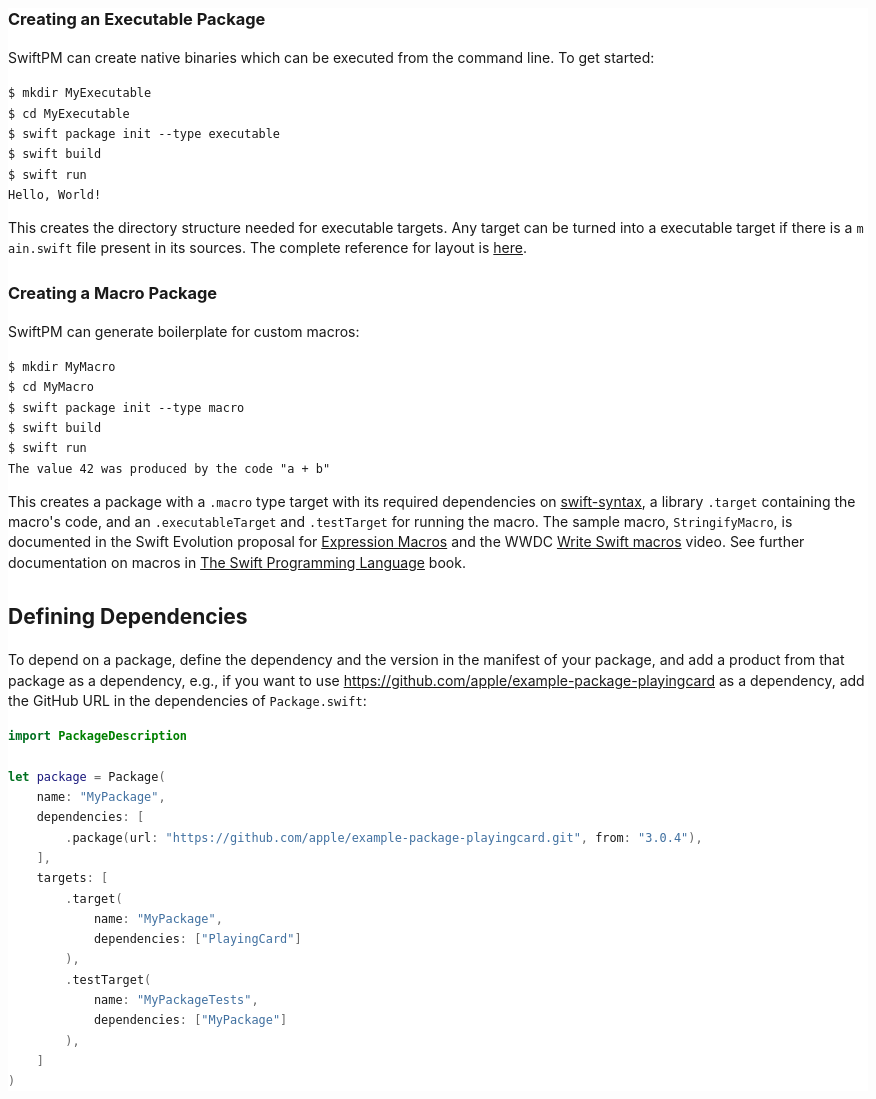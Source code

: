 ### Creating an Executable Package

SwiftPM can create native binaries which can be executed from the command line. To
get started:

    $ mkdir MyExecutable
    $ cd MyExecutable
    $ swift package init --type executable
    $ swift build
    $ swift run
    Hello, World!

This creates the directory structure needed for executable targets. Any target
can be turned into a executable target if there is a `main.swift` file present in
its sources. The complete reference for layout is
[here](PackageDescription.md#target).

### Creating a Macro Package

SwiftPM can generate boilerplate for custom macros:

    $ mkdir MyMacro
    $ cd MyMacro
    $ swift package init --type macro
    $ swift build
    $ swift run
    The value 42 was produced by the code "a + b"

This creates a package with a `.macro` type target with its required dependencies
on [swift-syntax](https://github.com/swiftlang/swift-syntax), a library `.target` 
containing the macro's code, and an `.executableTarget` and `.testTarget` for 
running the macro. The sample macro, `StringifyMacro`, is documented in the Swift 
Evolution proposal for [Expression Macros](https://github.com/apple/swift-evolution/blob/main/proposals/0382-expression-macros.md)
and the WWDC [Write Swift macros](https://developer.apple.com/videos/play/wwdc2023/10166) 
video. See further documentation on macros in [The Swift Programming Language](https://docs.swift.org/swift-book/documentation/the-swift-programming-language/macros/) book.

## Defining Dependencies

To depend on a package, define the dependency and the version in the manifest of
your package, and add a product from that package as a dependency, e.g., if
you want to use https://github.com/apple/example-package-playingcard as
a dependency, add the GitHub URL in the dependencies of `Package.swift`:

```swift
import PackageDescription

let package = Package(
    name: "MyPackage",
    dependencies: [
        .package(url: "https://github.com/apple/example-package-playingcard.git", from: "3.0.4"),
    ],
    targets: [
        .target(
            name: "MyPackage",
            dependencies: ["PlayingCard"]
        ),
        .testTarget(
            name: "MyPackageTests",
            dependencies: ["MyPackage"]
        ),
    ]
)
```
